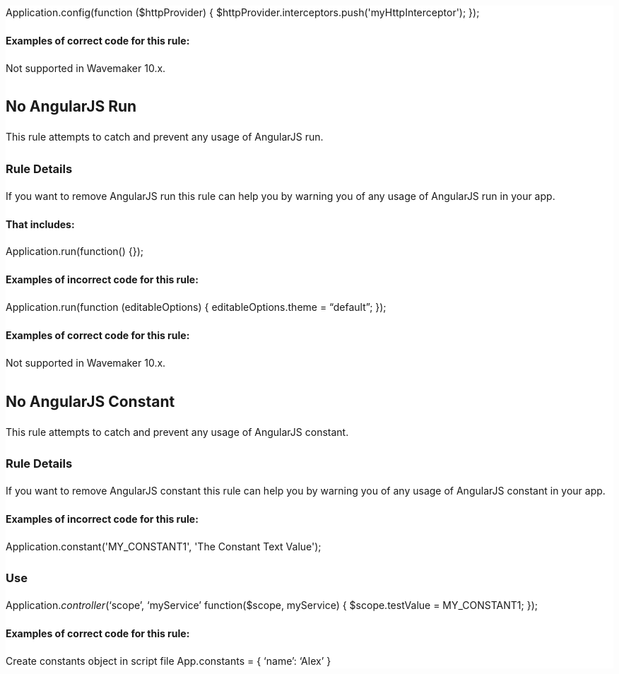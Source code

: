 Application.config(function ($httpProvider) {
    $httpProvider.interceptors.push('myHttpInterceptor');
});

#### Examples of correct code for this rule:

Not supported in Wavemaker 10.x.

## No AngularJS Run

This rule attempts to catch and prevent any usage of AngularJS run.

### Rule Details

If you want to remove AngularJS run this rule can help you by warning you of any usage of AngularJS run in your app.

#### That includes:

Application.run(function() {});

#### Examples of incorrect code for this rule:

Application.run(function (editableOptions) {
	editableOptions.theme = “default”;
});

#### Examples of correct code for this rule:

Not supported in Wavemaker 10.x.

## No AngularJS Constant

This rule attempts to catch and prevent any usage of AngularJS constant.

### Rule Details

If you want to remove AngularJS constant this rule can help you by warning you of any usage of AngularJS constant in your app.

#### Examples of incorrect code for this rule:

Application.constant('MY_CONSTANT1', 'The Constant Text Value');

### Use

Application.$controller(‘$scope’, ‘myService’ function($scope, myService) {
$scope.testValue = MY_CONSTANT1;
});

#### Examples of correct code for this rule:

Create constants object in script file
App.constants = {
	‘name’: ‘Alex’
}
